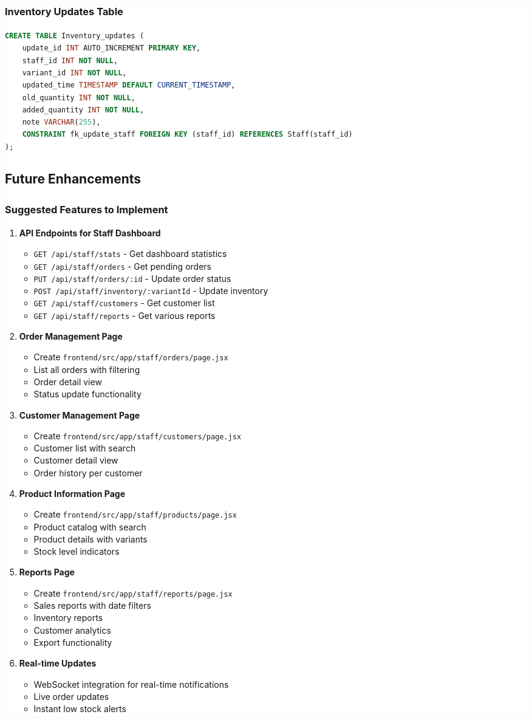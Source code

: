### Inventory Updates Table
```sql
CREATE TABLE Inventory_updates (
    update_id INT AUTO_INCREMENT PRIMARY KEY,
    staff_id INT NOT NULL,
    variant_id INT NOT NULL,
    updated_time TIMESTAMP DEFAULT CURRENT_TIMESTAMP,
    old_quantity INT NOT NULL,
    added_quantity INT NOT NULL,
    note VARCHAR(255),
    CONSTRAINT fk_update_staff FOREIGN KEY (staff_id) REFERENCES Staff(staff_id)
);
```

## Future Enhancements

### Suggested Features to Implement

1. **API Endpoints for Staff Dashboard**
   - `GET /api/staff/stats` - Get dashboard statistics
   - `GET /api/staff/orders` - Get pending orders
   - `PUT /api/staff/orders/:id` - Update order status
   - `POST /api/staff/inventory/:variantId` - Update inventory
   - `GET /api/staff/customers` - Get customer list
   - `GET /api/staff/reports` - Get various reports

2. **Order Management Page**
   - Create `frontend/src/app/staff/orders/page.jsx`
   - List all orders with filtering
   - Order detail view
   - Status update functionality

3. **Customer Management Page**
   - Create `frontend/src/app/staff/customers/page.jsx`
   - Customer list with search
   - Customer detail view
   - Order history per customer

4. **Product Information Page**
   - Create `frontend/src/app/staff/products/page.jsx`
   - Product catalog with search
   - Product details with variants
   - Stock level indicators

5. **Reports Page**
   - Create `frontend/src/app/staff/reports/page.jsx`
   - Sales reports with date filters
   - Inventory reports
   - Customer analytics
   - Export functionality

6. **Real-time Updates**
   - WebSocket integration for real-time notifications
   - Live order updates
   - Instant low stock alerts
